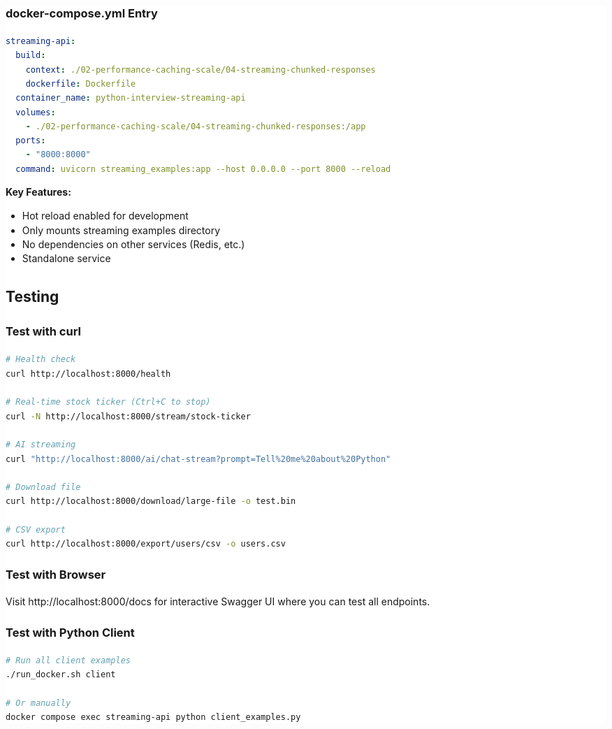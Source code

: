 ### docker-compose.yml Entry

```yaml
streaming-api:
  build:
    context: ./02-performance-caching-scale/04-streaming-chunked-responses
    dockerfile: Dockerfile
  container_name: python-interview-streaming-api
  volumes:
    - ./02-performance-caching-scale/04-streaming-chunked-responses:/app
  ports:
    - "8000:8000"
  command: uvicorn streaming_examples:app --host 0.0.0.0 --port 8000 --reload
```

**Key Features:**
-  Hot reload enabled for development
-  Only mounts streaming examples directory
-  No dependencies on other services (Redis, etc.)
-  Standalone service

##  Testing

### Test with curl

```bash
# Health check
curl http://localhost:8000/health

# Real-time stock ticker (Ctrl+C to stop)
curl -N http://localhost:8000/stream/stock-ticker

# AI streaming
curl "http://localhost:8000/ai/chat-stream?prompt=Tell%20me%20about%20Python"

# Download file
curl http://localhost:8000/download/large-file -o test.bin

# CSV export
curl http://localhost:8000/export/users/csv -o users.csv
```

### Test with Browser

Visit http://localhost:8000/docs for interactive Swagger UI where you can test all endpoints.

### Test with Python Client

```bash
# Run all client examples
./run_docker.sh client

# Or manually
docker compose exec streaming-api python client_examples.py
```
